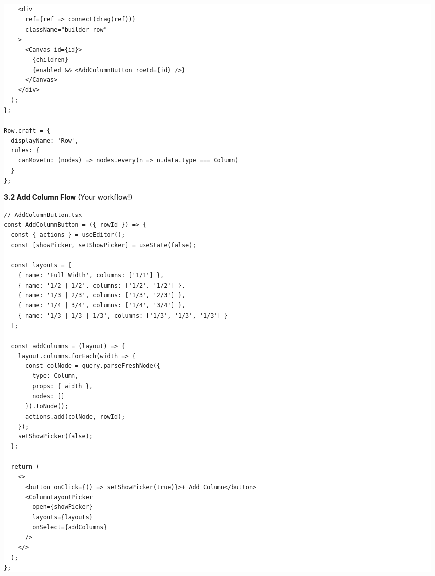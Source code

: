 ```tsx
    <div
      ref={ref => connect(drag(ref))}
      className="builder-row"
    >
      <Canvas id={id}>
        {children}
        {enabled && <AddColumnButton rowId={id} />}
      </Canvas>
    </div>
  );
};

Row.craft = {
  displayName: 'Row',
  rules: {
    canMoveIn: (nodes) => nodes.every(n => n.data.type === Column)
  }
};
```

**3.2 Add Column Flow** (Your workflow!)
```tsx
// AddColumnButton.tsx
const AddColumnButton = ({ rowId }) => {
  const { actions } = useEditor();
  const [showPicker, setShowPicker] = useState(false);

  const layouts = [
    { name: 'Full Width', columns: ['1/1'] },
    { name: '1/2 | 1/2', columns: ['1/2', '1/2'] },
    { name: '1/3 | 2/3', columns: ['1/3', '2/3'] },
    { name: '1/4 | 3/4', columns: ['1/4', '3/4'] },
    { name: '1/3 | 1/3 | 1/3', columns: ['1/3', '1/3', '1/3'] }
  ];

  const addColumns = (layout) => {
    layout.columns.forEach(width => {
      const colNode = query.parseFreshNode({
        type: Column,
        props: { width },
        nodes: []
      }).toNode();
      actions.add(colNode, rowId);
    });
    setShowPicker(false);
  };

  return (
    <>
      <button onClick={() => setShowPicker(true)}>+ Add Column</button>
      <ColumnLayoutPicker
        open={showPicker}
        layouts={layouts}
        onSelect={addColumns}
      />
    </>
  );
};
```
